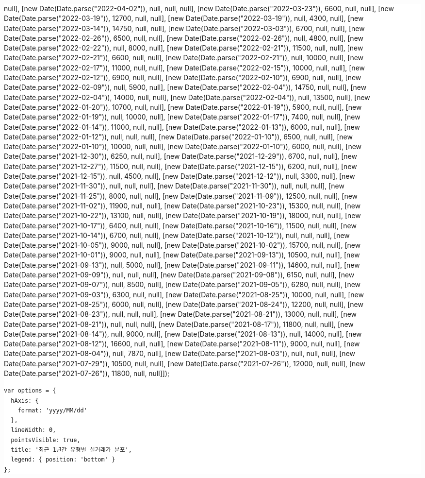 null], [new Date(Date.parse("2022-04-02")), null, null, null], [new Date(Date.parse("2022-03-23")), 6600, null, null], [new Date(Date.parse("2022-03-19")), 12700, null, null], [new Date(Date.parse("2022-03-19")), null, 4300, null], [new Date(Date.parse("2022-03-14")), 14750, null, null], [new Date(Date.parse("2022-03-03")), 6700, null, null], [new Date(Date.parse("2022-02-26")), 6500, null, null], [new Date(Date.parse("2022-02-26")), null, 4800, null], [new Date(Date.parse("2022-02-22")), null, 8000, null], [new Date(Date.parse("2022-02-21")), 11500, null, null], [new Date(Date.parse("2022-02-21")), 6600, null, null], [new Date(Date.parse("2022-02-21")), null, 10000, null], [new Date(Date.parse("2022-02-17")), 11000, null, null], [new Date(Date.parse("2022-02-15")), 10000, null, null], [new Date(Date.parse("2022-02-12")), 6900, null, null], [new Date(Date.parse("2022-02-10")), 6900, null, null], [new Date(Date.parse("2022-02-09")), null, 5900, null], [new Date(Date.parse("2022-02-04")), 14750, null, null], [new Date(Date.parse("2022-02-04")), 14000, null, null], [new Date(Date.parse("2022-02-04")), null, 13500, null], [new Date(Date.parse("2022-01-20")), 10700, null, null], [new Date(Date.parse("2022-01-19")), 5900, null, null], [new Date(Date.parse("2022-01-19")), null, 10000, null], [new Date(Date.parse("2022-01-17")), 7400, null, null], [new Date(Date.parse("2022-01-14")), 11000, null, null], [new Date(Date.parse("2022-01-13")), 6000, null, null], [new Date(Date.parse("2022-01-12")), null, null, null], [new Date(Date.parse("2022-01-10")), 6500, null, null], [new Date(Date.parse("2022-01-10")), 10000, null, null], [new Date(Date.parse("2022-01-10")), 6000, null, null], [new Date(Date.parse("2021-12-30")), 6250, null, null], [new Date(Date.parse("2021-12-29")), 6700, null, null], [new Date(Date.parse("2021-12-27")), 11500, null, null], [new Date(Date.parse("2021-12-15")), 6200, null, null], [new Date(Date.parse("2021-12-15")), null, 4500, null], [new Date(Date.parse("2021-12-12")), null, 3300, null], [new Date(Date.parse("2021-11-30")), null, null, null], [new Date(Date.parse("2021-11-30")), null, null, null], [new Date(Date.parse("2021-11-25")), 8000, null, null], [new Date(Date.parse("2021-11-09")), 12500, null, null], [new Date(Date.parse("2021-11-02")), 11900, null, null], [new Date(Date.parse("2021-10-23")), 15300, null, null], [new Date(Date.parse("2021-10-22")), 13100, null, null], [new Date(Date.parse("2021-10-19")), 18000, null, null], [new Date(Date.parse("2021-10-17")), 6400, null, null], [new Date(Date.parse("2021-10-16")), 11500, null, null], [new Date(Date.parse("2021-10-14")), 6700, null, null], [new Date(Date.parse("2021-10-12")), null, null, null], [new Date(Date.parse("2021-10-05")), 9000, null, null], [new Date(Date.parse("2021-10-02")), 15700, null, null], [new Date(Date.parse("2021-10-01")), 9000, null, null], [new Date(Date.parse("2021-09-13")), 10500, null, null], [new Date(Date.parse("2021-09-13")), null, 5000, null], [new Date(Date.parse("2021-09-11")), 14600, null, null], [new Date(Date.parse("2021-09-09")), null, null, null], [new Date(Date.parse("2021-09-08")), 6150, null, null], [new Date(Date.parse("2021-09-07")), null, 8500, null], [new Date(Date.parse("2021-09-05")), 6280, null, null], [new Date(Date.parse("2021-09-03")), 6300, null, null], [new Date(Date.parse("2021-08-25")), 10000, null, null], [new Date(Date.parse("2021-08-25")), 6000, null, null], [new Date(Date.parse("2021-08-24")), 12200, null, null], [new Date(Date.parse("2021-08-23")), null, null, null], [new Date(Date.parse("2021-08-21")), 13000, null, null], [new Date(Date.parse("2021-08-21")), null, null, null], [new Date(Date.parse("2021-08-17")), 11800, null, null], [new Date(Date.parse("2021-08-14")), null, 9000, null], [new Date(Date.parse("2021-08-13")), null, 14000, null], [new Date(Date.parse("2021-08-12")), 16600, null, null], [new Date(Date.parse("2021-08-11")), 9000, null, null], [new Date(Date.parse("2021-08-04")), null, 7870, null], [new Date(Date.parse("2021-08-03")), null, null, null], [new Date(Date.parse("2021-07-29")), 10500, null, null], [new Date(Date.parse("2021-07-26")), 12000, null, null], [new Date(Date.parse("2021-07-26")), 11800, null, null]]);

    var options = {
      hAxis: {
        format: 'yyyy/MM/dd'
      },    
      lineWidth: 0,
      pointsVisible: true,    
      title: '최근 1년간 유형별 실거래가 분포',
      legend: { position: 'bottom' }
    };
